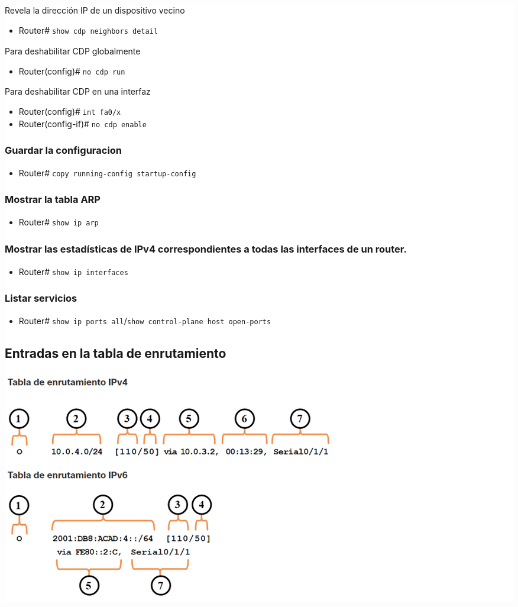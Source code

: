 Revela la dirección IP de un dispositivo vecino

- Router# `show cdp neighbors detail`

Para deshabilitar CDP globalmente

- Router(config)# `no cdp run`

Para deshabilitar CDP en una interfaz

- Router(config)# `int fa0/x`
- Router(config-if)# `no cdp enable`

### Guardar la configuracion

- Router# `copy running-config startup-config`

### Mostrar la tabla ARP

- Router# `show ip arp`

### Mostrar las estadísticas de IPv4 correspondientes a todas las interfaces de un router.

- Router# `show ip interfaces`

### Listar servicios

- Router# `show ip ports all`/`show control-plane host open-ports`

## Entradas en la tabla de enrutamiento

![alt text](./Routing-1.png)